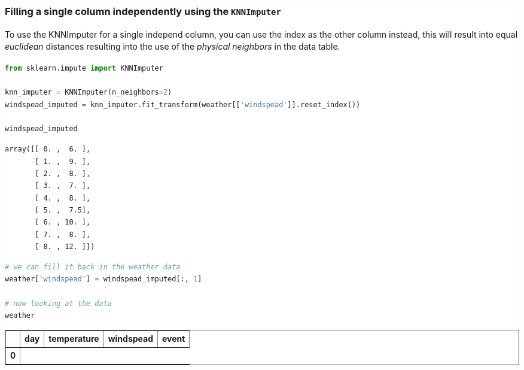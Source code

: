 ### Filling a single column independently using the `KNNImputer` 

To use the KNNImputer for a single independ column, you can use the index as the other column instead, this will result into equal *euclidean* distances resulting into the use of the *physical neighbors* in the data table.


```python
from sklearn.impute import KNNImputer

knn_imputer = KNNImputer(n_neighbors=2)
windspead_imputed = knn_imputer.fit_transform(weather[['windspead']].reset_index())

windspead_imputed
```




    array([[ 0. ,  6. ],
           [ 1. ,  9. ],
           [ 2. ,  8. ],
           [ 3. ,  7. ],
           [ 4. ,  8. ],
           [ 5. ,  7.5],
           [ 6. , 10. ],
           [ 7. ,  8. ],
           [ 8. , 12. ]])




```python
# we can fill it back in the weather data
weather['windspead'] = windspead_imputed[:, 1]

# now looking at the data
weather
```




<div>
<style scoped>
    .dataframe tbody tr th:only-of-type {
        vertical-align: middle;
    }

    .dataframe tbody tr th {
        vertical-align: top;
    }

    .dataframe thead th {
        text-align: right;
    }
</style>
<table border="1" class="dataframe">
  <thead>
    <tr style="text-align: right;">
      <th></th>
      <th>day</th>
      <th>temperature</th>
      <th>windspead</th>
      <th>event</th>
    </tr>
  </thead>
  <tbody>
    <tr>
      <th>0</th>